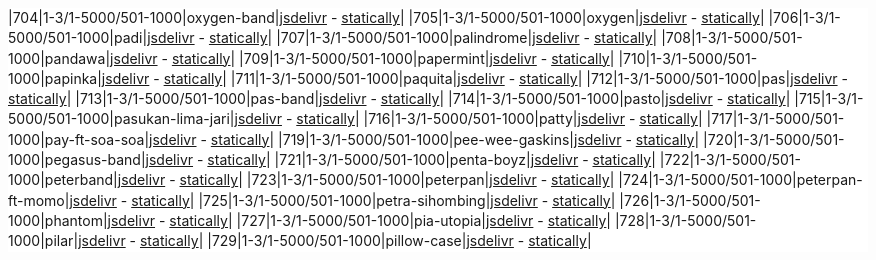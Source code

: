 |704|1-3/1-5000/501-1000|oxygen-band|[jsdelivr](https://cdn.jsdelivr.net/gh/dbchord/png-a-600x600_1-3/1-5000/501-1000/oxygen-band.png) - [statically](https://cdn.statically.io/gh/dbchord/png-a-600x600_1-3/img/1-5000/501-1000/oxygen-band.png)|
|705|1-3/1-5000/501-1000|oxygen|[jsdelivr](https://cdn.jsdelivr.net/gh/dbchord/png-a-600x600_1-3/1-5000/501-1000/oxygen.png) - [statically](https://cdn.statically.io/gh/dbchord/png-a-600x600_1-3/img/1-5000/501-1000/oxygen.png)|
|706|1-3/1-5000/501-1000|padi|[jsdelivr](https://cdn.jsdelivr.net/gh/dbchord/png-a-600x600_1-3/1-5000/501-1000/padi.png) - [statically](https://cdn.statically.io/gh/dbchord/png-a-600x600_1-3/img/1-5000/501-1000/padi.png)|
|707|1-3/1-5000/501-1000|palindrome|[jsdelivr](https://cdn.jsdelivr.net/gh/dbchord/png-a-600x600_1-3/1-5000/501-1000/palindrome.png) - [statically](https://cdn.statically.io/gh/dbchord/png-a-600x600_1-3/img/1-5000/501-1000/palindrome.png)|
|708|1-3/1-5000/501-1000|pandawa|[jsdelivr](https://cdn.jsdelivr.net/gh/dbchord/png-a-600x600_1-3/1-5000/501-1000/pandawa.png) - [statically](https://cdn.statically.io/gh/dbchord/png-a-600x600_1-3/img/1-5000/501-1000/pandawa.png)|
|709|1-3/1-5000/501-1000|papermint|[jsdelivr](https://cdn.jsdelivr.net/gh/dbchord/png-a-600x600_1-3/1-5000/501-1000/papermint.png) - [statically](https://cdn.statically.io/gh/dbchord/png-a-600x600_1-3/img/1-5000/501-1000/papermint.png)|
|710|1-3/1-5000/501-1000|papinka|[jsdelivr](https://cdn.jsdelivr.net/gh/dbchord/png-a-600x600_1-3/1-5000/501-1000/papinka.png) - [statically](https://cdn.statically.io/gh/dbchord/png-a-600x600_1-3/img/1-5000/501-1000/papinka.png)|
|711|1-3/1-5000/501-1000|paquita|[jsdelivr](https://cdn.jsdelivr.net/gh/dbchord/png-a-600x600_1-3/1-5000/501-1000/paquita.png) - [statically](https://cdn.statically.io/gh/dbchord/png-a-600x600_1-3/img/1-5000/501-1000/paquita.png)|
|712|1-3/1-5000/501-1000|pas|[jsdelivr](https://cdn.jsdelivr.net/gh/dbchord/png-a-600x600_1-3/1-5000/501-1000/pas.png) - [statically](https://cdn.statically.io/gh/dbchord/png-a-600x600_1-3/img/1-5000/501-1000/pas.png)|
|713|1-3/1-5000/501-1000|pas-band|[jsdelivr](https://cdn.jsdelivr.net/gh/dbchord/png-a-600x600_1-3/1-5000/501-1000/pas-band.png) - [statically](https://cdn.statically.io/gh/dbchord/png-a-600x600_1-3/img/1-5000/501-1000/pas-band.png)|
|714|1-3/1-5000/501-1000|pasto|[jsdelivr](https://cdn.jsdelivr.net/gh/dbchord/png-a-600x600_1-3/1-5000/501-1000/pasto.png) - [statically](https://cdn.statically.io/gh/dbchord/png-a-600x600_1-3/img/1-5000/501-1000/pasto.png)|
|715|1-3/1-5000/501-1000|pasukan-lima-jari|[jsdelivr](https://cdn.jsdelivr.net/gh/dbchord/png-a-600x600_1-3/1-5000/501-1000/pasukan-lima-jari.png) - [statically](https://cdn.statically.io/gh/dbchord/png-a-600x600_1-3/img/1-5000/501-1000/pasukan-lima-jari.png)|
|716|1-3/1-5000/501-1000|patty|[jsdelivr](https://cdn.jsdelivr.net/gh/dbchord/png-a-600x600_1-3/1-5000/501-1000/patty.png) - [statically](https://cdn.statically.io/gh/dbchord/png-a-600x600_1-3/img/1-5000/501-1000/patty.png)|
|717|1-3/1-5000/501-1000|pay-ft-soa-soa|[jsdelivr](https://cdn.jsdelivr.net/gh/dbchord/png-a-600x600_1-3/1-5000/501-1000/pay-ft-soa-soa.png) - [statically](https://cdn.statically.io/gh/dbchord/png-a-600x600_1-3/img/1-5000/501-1000/pay-ft-soa-soa.png)|
|719|1-3/1-5000/501-1000|pee-wee-gaskins|[jsdelivr](https://cdn.jsdelivr.net/gh/dbchord/png-a-600x600_1-3/1-5000/501-1000/pee-wee-gaskins.png) - [statically](https://cdn.statically.io/gh/dbchord/png-a-600x600_1-3/img/1-5000/501-1000/pee-wee-gaskins.png)|
|720|1-3/1-5000/501-1000|pegasus-band|[jsdelivr](https://cdn.jsdelivr.net/gh/dbchord/png-a-600x600_1-3/1-5000/501-1000/pegasus-band.png) - [statically](https://cdn.statically.io/gh/dbchord/png-a-600x600_1-3/img/1-5000/501-1000/pegasus-band.png)|
|721|1-3/1-5000/501-1000|penta-boyz|[jsdelivr](https://cdn.jsdelivr.net/gh/dbchord/png-a-600x600_1-3/1-5000/501-1000/penta-boyz.png) - [statically](https://cdn.statically.io/gh/dbchord/png-a-600x600_1-3/img/1-5000/501-1000/penta-boyz.png)|
|722|1-3/1-5000/501-1000|peterband|[jsdelivr](https://cdn.jsdelivr.net/gh/dbchord/png-a-600x600_1-3/1-5000/501-1000/peterband.png) - [statically](https://cdn.statically.io/gh/dbchord/png-a-600x600_1-3/img/1-5000/501-1000/peterband.png)|
|723|1-3/1-5000/501-1000|peterpan|[jsdelivr](https://cdn.jsdelivr.net/gh/dbchord/png-a-600x600_1-3/1-5000/501-1000/peterpan.png) - [statically](https://cdn.statically.io/gh/dbchord/png-a-600x600_1-3/img/1-5000/501-1000/peterpan.png)|
|724|1-3/1-5000/501-1000|peterpan-ft-momo|[jsdelivr](https://cdn.jsdelivr.net/gh/dbchord/png-a-600x600_1-3/1-5000/501-1000/peterpan-ft-momo.png) - [statically](https://cdn.statically.io/gh/dbchord/png-a-600x600_1-3/img/1-5000/501-1000/peterpan-ft-momo.png)|
|725|1-3/1-5000/501-1000|petra-sihombing|[jsdelivr](https://cdn.jsdelivr.net/gh/dbchord/png-a-600x600_1-3/1-5000/501-1000/petra-sihombing.png) - [statically](https://cdn.statically.io/gh/dbchord/png-a-600x600_1-3/img/1-5000/501-1000/petra-sihombing.png)|
|726|1-3/1-5000/501-1000|phantom|[jsdelivr](https://cdn.jsdelivr.net/gh/dbchord/png-a-600x600_1-3/1-5000/501-1000/phantom.png) - [statically](https://cdn.statically.io/gh/dbchord/png-a-600x600_1-3/img/1-5000/501-1000/phantom.png)|
|727|1-3/1-5000/501-1000|pia-utopia|[jsdelivr](https://cdn.jsdelivr.net/gh/dbchord/png-a-600x600_1-3/1-5000/501-1000/pia-utopia.png) - [statically](https://cdn.statically.io/gh/dbchord/png-a-600x600_1-3/img/1-5000/501-1000/pia-utopia.png)|
|728|1-3/1-5000/501-1000|pilar|[jsdelivr](https://cdn.jsdelivr.net/gh/dbchord/png-a-600x600_1-3/1-5000/501-1000/pilar.png) - [statically](https://cdn.statically.io/gh/dbchord/png-a-600x600_1-3/img/1-5000/501-1000/pilar.png)|
|729|1-3/1-5000/501-1000|pillow-case|[jsdelivr](https://cdn.jsdelivr.net/gh/dbchord/png-a-600x600_1-3/1-5000/501-1000/pillow-case.png) - [statically](https://cdn.statically.io/gh/dbchord/png-a-600x600_1-3/img/1-5000/501-1000/pillow-case.png)|